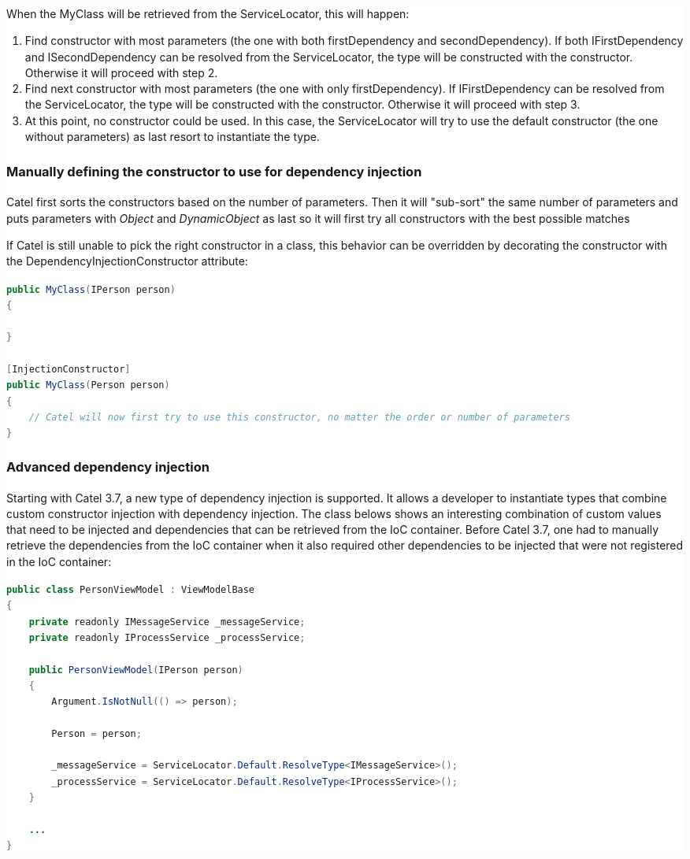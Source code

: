 When the MyClass will be retrieved from the ServiceLocator, this will happen:

1.  Find constructor with most parameters (the one with both firstDependency and secondDependency). If both IFirstDependency and ISecondDependency can be resolved from the ServiceLocator, the type will be constructed with the constructor. Otherwise it will proceed with step 2.
2.  Find next constructor with most parameters (the one with only firstDependency). If IFirstDependency can be resolved from the ServiceLocator, the type will be constructed with the constructor. Otherwise it will proceed with step 3.
3.  At this point, no constructor could be used. In this case, the ServiceLocator will try to use the default constructor (the one without parameters) as last resort to instantiate the type.

### Manually defining the constructor to use for dependency injection

Catel first sorts the constructors based on the number of parameters. Then it will "sub-sort" the same number of parameters and puts parameters with *Object* and *DynamicObject* as last so it will first try all constructors with the best possible matches

If Catel is still unable to pick the right constructor in a class, this behavior can be overridden by decorating the constructor with the DependencyInjectionConstructor attribute:

``` {.java data-syntaxhighlighter-params="brush: java; gutter: false; theme: Confluence" data-theme="Confluence" style="brush: java; gutter: false; theme: Confluence"}
public MyClass(IPerson person)
{
 
}
 
[InjectionConstructor]
public MyClass(Person person)
{
    // Catel will now first try to use this constructor, no matter the order or number of parameters
}
```

### Advanced dependency injection

Starting with Catel 3.7, a new type of dependency injection is supported. It allows a developer to instantiate types that combine custom constructor injection with dependency injection. The class belows shows an interesting combination of custom values that need to be injected and dependencies that can be retrieved from the IoC container. Before Catel 3.7, one had to manually retrieve the dependencies from the IoC container when it also required other dependencies to be injected that were not registered in the IoC container:

``` {.java data-syntaxhighlighter-params="brush: java; gutter: false; theme: Confluence" data-theme="Confluence" style="brush: java; gutter: false; theme: Confluence"}
public class PersonViewModel : ViewModelBase
{
    private readonly IMessageService _messageService;
    private readonly IProcessService _processService;
 
    public PersonViewModel(IPerson person)
    {
        Argument.IsNotNull(() => person);
        
        Person = person;
        
        _messageService = ServiceLocator.Default.ResolveType<IMessageService>();
        _processService = ServiceLocator.Default.ResolveType<IProcessService>();
    }
    
    ...
}
```
